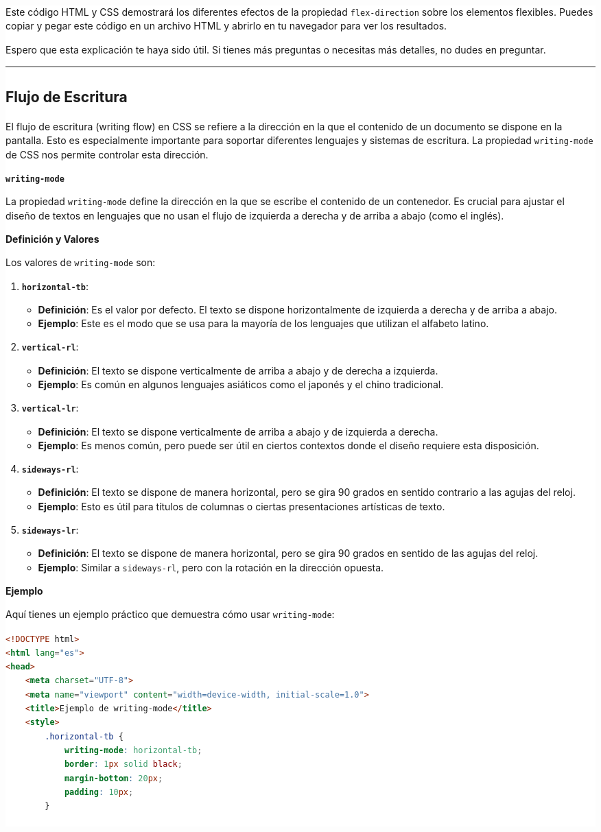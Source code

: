 Este código HTML y CSS demostrará los diferentes efectos de la propiedad `flex-direction` sobre los elementos flexibles. Puedes copiar y pegar este código en un archivo HTML y abrirlo en tu navegador para ver los resultados.

Espero que esta explicación te haya sido útil. Si tienes más preguntas o necesitas más detalles, no dudes en preguntar.

---
## Flujo de Escritura

El flujo de escritura (writing flow) en CSS se refiere a la dirección en la que el contenido de un documento se dispone en la pantalla. Esto es especialmente importante para soportar diferentes lenguajes y sistemas de escritura. La propiedad `writing-mode` de CSS nos permite controlar esta dirección.

**`writing-mode`**

La propiedad `writing-mode` define la dirección en la que se escribe el contenido de un contenedor. Es crucial para ajustar el diseño de textos en lenguajes que no usan el flujo de izquierda a derecha y de arriba a abajo (como el inglés). 

**Definición y Valores**

Los valores de `writing-mode` son:

1. **`horizontal-tb`**: 
   - **Definición**: Es el valor por defecto. El texto se dispone horizontalmente de izquierda a derecha y de arriba a abajo.
   - **Ejemplo**: Este es el modo que se usa para la mayoría de los lenguajes que utilizan el alfabeto latino.

2. **`vertical-rl`**: 
   - **Definición**: El texto se dispone verticalmente de arriba a abajo y de derecha a izquierda.
   - **Ejemplo**: Es común en algunos lenguajes asiáticos como el japonés y el chino tradicional.

3. **`vertical-lr`**: 
   - **Definición**: El texto se dispone verticalmente de arriba a abajo y de izquierda a derecha.
   - **Ejemplo**: Es menos común, pero puede ser útil en ciertos contextos donde el diseño requiere esta disposición.

4. **`sideways-rl`**:
   - **Definición**: El texto se dispone de manera horizontal, pero se gira 90 grados en sentido contrario a las agujas del reloj.
   - **Ejemplo**: Esto es útil para títulos de columnas o ciertas presentaciones artísticas de texto.

5. **`sideways-lr`**:
   - **Definición**: El texto se dispone de manera horizontal, pero se gira 90 grados en sentido de las agujas del reloj.
   - **Ejemplo**: Similar a `sideways-rl`, pero con la rotación en la dirección opuesta.

**Ejemplo**

Aquí tienes un ejemplo práctico que demuestra cómo usar `writing-mode`:

```html
<!DOCTYPE html>
<html lang="es">
<head>
    <meta charset="UTF-8">
    <meta name="viewport" content="width=device-width, initial-scale=1.0">
    <title>Ejemplo de writing-mode</title>
    <style>
        .horizontal-tb {
            writing-mode: horizontal-tb;
            border: 1px solid black;
            margin-bottom: 20px;
            padding: 10px;
        }
        
```